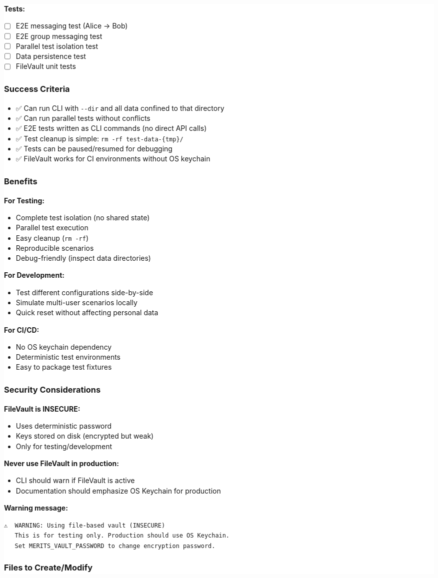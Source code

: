 **Tests:**
- [ ] E2E messaging test (Alice → Bob)
- [ ] E2E group messaging test
- [ ] Parallel test isolation test
- [ ] Data persistence test
- [ ] FileVault unit tests

### Success Criteria

- ✅ Can run CLI with `--dir` and all data confined to that directory
- ✅ Can run parallel tests without conflicts
- ✅ E2E tests written as CLI commands (no direct API calls)
- ✅ Test cleanup is simple: `rm -rf test-data-{tmp}/`
- ✅ Tests can be paused/resumed for debugging
- ✅ FileVault works for CI environments without OS keychain

### Benefits

**For Testing:**
- Complete test isolation (no shared state)
- Parallel test execution
- Easy cleanup (`rm -rf`)
- Reproducible scenarios
- Debug-friendly (inspect data directories)

**For Development:**
- Test different configurations side-by-side
- Simulate multi-user scenarios locally
- Quick reset without affecting personal data

**For CI/CD:**
- No OS keychain dependency
- Deterministic test environments
- Easy to package test fixtures

### Security Considerations

**FileVault is INSECURE:**
- Uses deterministic password
- Keys stored on disk (encrypted but weak)
- Only for testing/development

**Never use FileVault in production:**
- CLI should warn if FileVault is active
- Documentation should emphasize OS Keychain for production

**Warning message:**
```
⚠️  WARNING: Using file-based vault (INSECURE)
   This is for testing only. Production should use OS Keychain.
   Set MERITS_VAULT_PASSWORD to change encryption password.
```

### Files to Create/Modify
